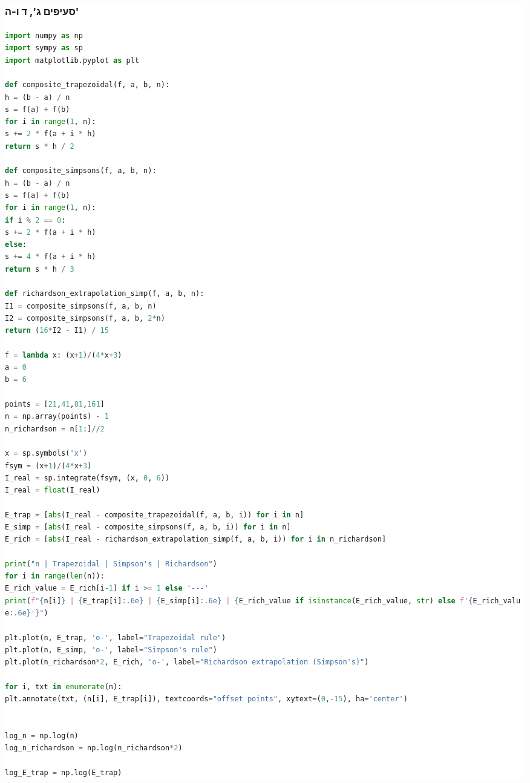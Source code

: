 ### סעיפים ג', ד ו-ה'
```python {.breaklines}
import numpy as np
import sympy as sp
import matplotlib.pyplot as plt

def composite_trapezoidal(f, a, b, n):
h = (b - a) / n
s = f(a) + f(b)
for i in range(1, n):
s += 2 * f(a + i * h)
return s * h / 2

def composite_simpsons(f, a, b, n):
h = (b - a) / n
s = f(a) + f(b)
for i in range(1, n):
if i % 2 == 0:
s += 2 * f(a + i * h)
else:
s += 4 * f(a + i * h)
return s * h / 3

def richardson_extrapolation_simp(f, a, b, n):
I1 = composite_simpsons(f, a, b, n)
I2 = composite_simpsons(f, a, b, 2*n)
return (16*I2 - I1) / 15

f = lambda x: (x+1)/(4*x+3)
a = 0
b = 6

points = [21,41,81,161]
n = np.array(points) - 1
n_richardson = n[1:]//2

x = sp.symbols('x')
fsym = (x+1)/(4*x+3)
I_real = sp.integrate(fsym, (x, 0, 6))
I_real = float(I_real)

E_trap = [abs(I_real - composite_trapezoidal(f, a, b, i)) for i in n]
E_simp = [abs(I_real - composite_simpsons(f, a, b, i)) for i in n]
E_rich = [abs(I_real - richardson_extrapolation_simp(f, a, b, i)) for i in n_richardson]

print("n | Trapezoidal | Simpson's | Richardson")
for i in range(len(n)):
E_rich_value = E_rich[i-1] if i >= 1 else '---'
print(f"{n[i]} | {E_trap[i]:.6e} | {E_simp[i]:.6e} | {E_rich_value if isinstance(E_rich_value, str) else f'{E_rich_value:.6e}'}")

plt.plot(n, E_trap, 'o-', label="Trapezoidal rule")
plt.plot(n, E_simp, 'o-', label="Simpson's rule")
plt.plot(n_richardson*2, E_rich, 'o-', label="Richardson extrapolation (Simpson's)")

for i, txt in enumerate(n):
plt.annotate(txt, (n[i], E_trap[i]), textcoords="offset points", xytext=(0,-15), ha='center')


log_n = np.log(n)
log_n_richardson = np.log(n_richardson*2)

log_E_trap = np.log(E_trap)
```
